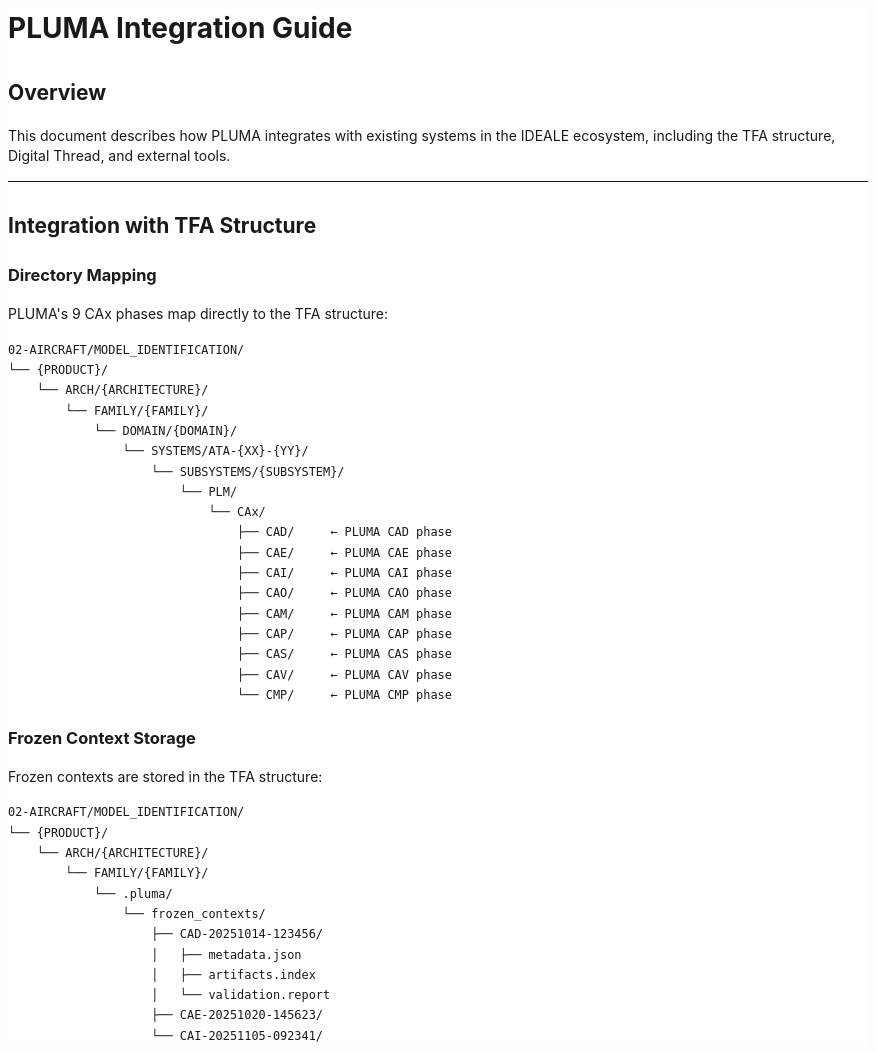 # PLUMA Integration Guide

## Overview

This document describes how PLUMA integrates with existing systems in the IDEALE ecosystem, including the TFA structure, Digital Thread, and external tools.

---

## Integration with TFA Structure

### Directory Mapping

PLUMA's 9 CAx phases map directly to the TFA structure:

```
02-AIRCRAFT/MODEL_IDENTIFICATION/
└── {PRODUCT}/
    └── ARCH/{ARCHITECTURE}/
        └── FAMILY/{FAMILY}/
            └── DOMAIN/{DOMAIN}/
                └── SYSTEMS/ATA-{XX}-{YY}/
                    └── SUBSYSTEMS/{SUBSYSTEM}/
                        └── PLM/
                            └── CAx/
                                ├── CAD/     ← PLUMA CAD phase
                                ├── CAE/     ← PLUMA CAE phase
                                ├── CAI/     ← PLUMA CAI phase
                                ├── CAO/     ← PLUMA CAO phase
                                ├── CAM/     ← PLUMA CAM phase
                                ├── CAP/     ← PLUMA CAP phase
                                ├── CAS/     ← PLUMA CAS phase
                                ├── CAV/     ← PLUMA CAV phase
                                └── CMP/     ← PLUMA CMP phase
```

### Frozen Context Storage

Frozen contexts are stored in the TFA structure:

```
02-AIRCRAFT/MODEL_IDENTIFICATION/
└── {PRODUCT}/
    └── ARCH/{ARCHITECTURE}/
        └── FAMILY/{FAMILY}/
            └── .pluma/
                └── frozen_contexts/
                    ├── CAD-20251014-123456/
                    │   ├── metadata.json
                    │   ├── artifacts.index
                    │   └── validation.report
                    ├── CAE-20251020-145623/
                    └── CAI-20251105-092341/
```
